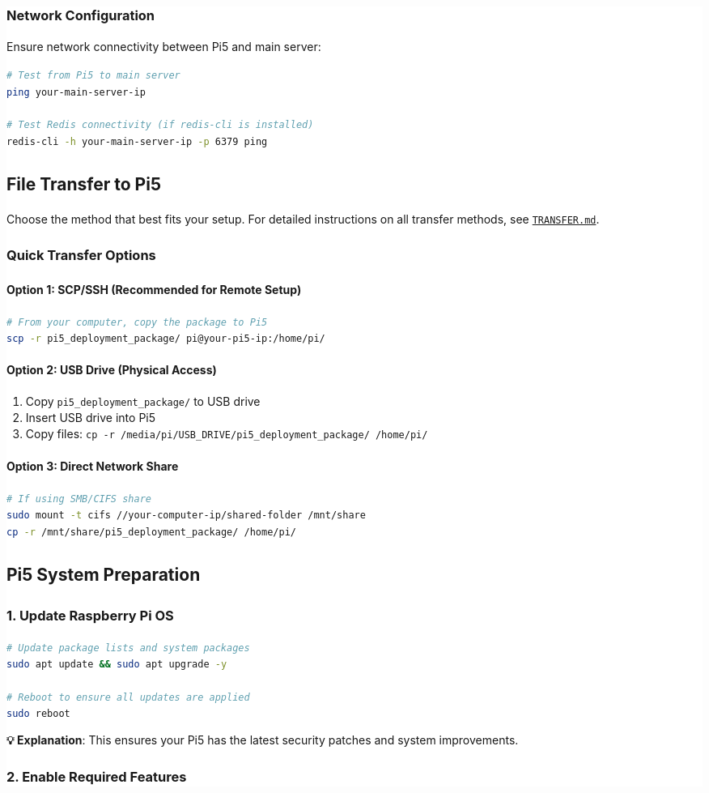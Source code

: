 ### Network Configuration

Ensure network connectivity between Pi5 and main server:

```bash
# Test from Pi5 to main server
ping your-main-server-ip

# Test Redis connectivity (if redis-cli is installed)
redis-cli -h your-main-server-ip -p 6379 ping
```

## File Transfer to Pi5

Choose the method that best fits your setup. For detailed instructions on all transfer methods, see [`TRANSFER.md`](TRANSFER.md).

### Quick Transfer Options

#### Option 1: SCP/SSH (Recommended for Remote Setup)
```bash
# From your computer, copy the package to Pi5
scp -r pi5_deployment_package/ pi@your-pi5-ip:/home/pi/
```

#### Option 2: USB Drive (Physical Access)
1. Copy `pi5_deployment_package/` to USB drive
2. Insert USB drive into Pi5
3. Copy files: `cp -r /media/pi/USB_DRIVE/pi5_deployment_package/ /home/pi/`

#### Option 3: Direct Network Share
```bash
# If using SMB/CIFS share
sudo mount -t cifs //your-computer-ip/shared-folder /mnt/share
cp -r /mnt/share/pi5_deployment_package/ /home/pi/
```

## Pi5 System Preparation

### 1. Update Raspberry Pi OS

```bash
# Update package lists and system packages
sudo apt update && sudo apt upgrade -y

# Reboot to ensure all updates are applied
sudo reboot
```

**💡 Explanation**: This ensures your Pi5 has the latest security patches and system improvements.

### 2. Enable Required Features
